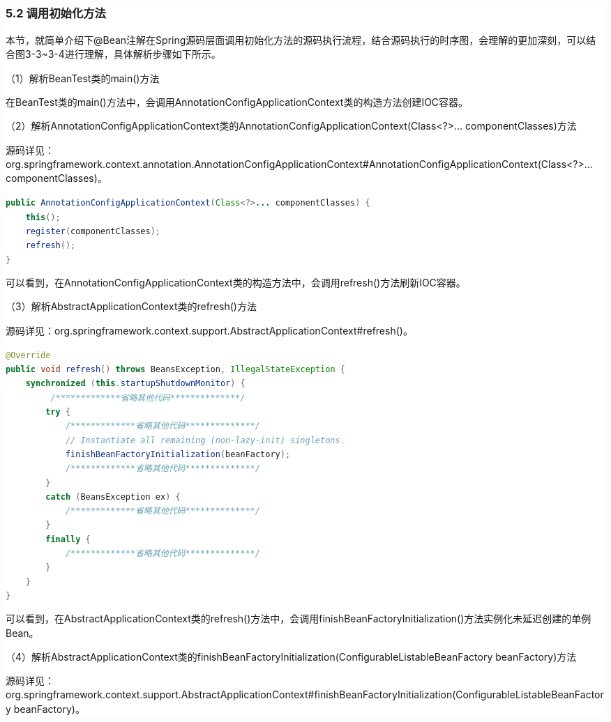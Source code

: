 ### 5.2 调用初始化方法

本节，就简单介绍下@Bean注解在Spring源码层面调用初始化方法的源码执行流程，结合源码执行的时序图，会理解的更加深刻，可以结合图3-3~3-4进行理解，具体解析步骤如下所示。

（1）解析BeanTest类的main()方法

在BeanTest类的main()方法中，会调用AnnotationConfigApplicationContext类的构造方法创建IOC容器。

（2）解析AnnotationConfigApplicationContext类的AnnotationConfigApplicationContext(Class<?>... componentClasses)方法

源码详见：org.springframework.context.annotation.AnnotationConfigApplicationContext#AnnotationConfigApplicationContext(Class<?>... componentClasses)。

```java
public AnnotationConfigApplicationContext(Class<?>... componentClasses) {
    this();
    register(componentClasses);
    refresh();
}
```

可以看到，在AnnotationConfigApplicationContext类的构造方法中，会调用refresh()方法刷新IOC容器。

（3）解析AbstractApplicationContext类的refresh()方法

源码详见：org.springframework.context.support.AbstractApplicationContext#refresh()。

```java
@Override
public void refresh() throws BeansException, IllegalStateException {
    synchronized (this.startupShutdownMonitor) {
         /*************省略其他代码**************/
        try {
            /*************省略其他代码**************/
            // Instantiate all remaining (non-lazy-init) singletons.
            finishBeanFactoryInitialization(beanFactory);
 			/*************省略其他代码**************/
        }
        catch (BeansException ex) {
            /*************省略其他代码**************/
        }
        finally {
            /*************省略其他代码**************/
        }
    }
}
```

可以看到，在AbstractApplicationContext类的refresh()方法中，会调用finishBeanFactoryInitialization()方法实例化未延迟创建的单例Bean。

（4）解析AbstractApplicationContext类的finishBeanFactoryInitialization(ConfigurableListableBeanFactory beanFactory)方法

源码详见：org.springframework.context.support.AbstractApplicationContext#finishBeanFactoryInitialization(ConfigurableListableBeanFactory beanFactory)。
